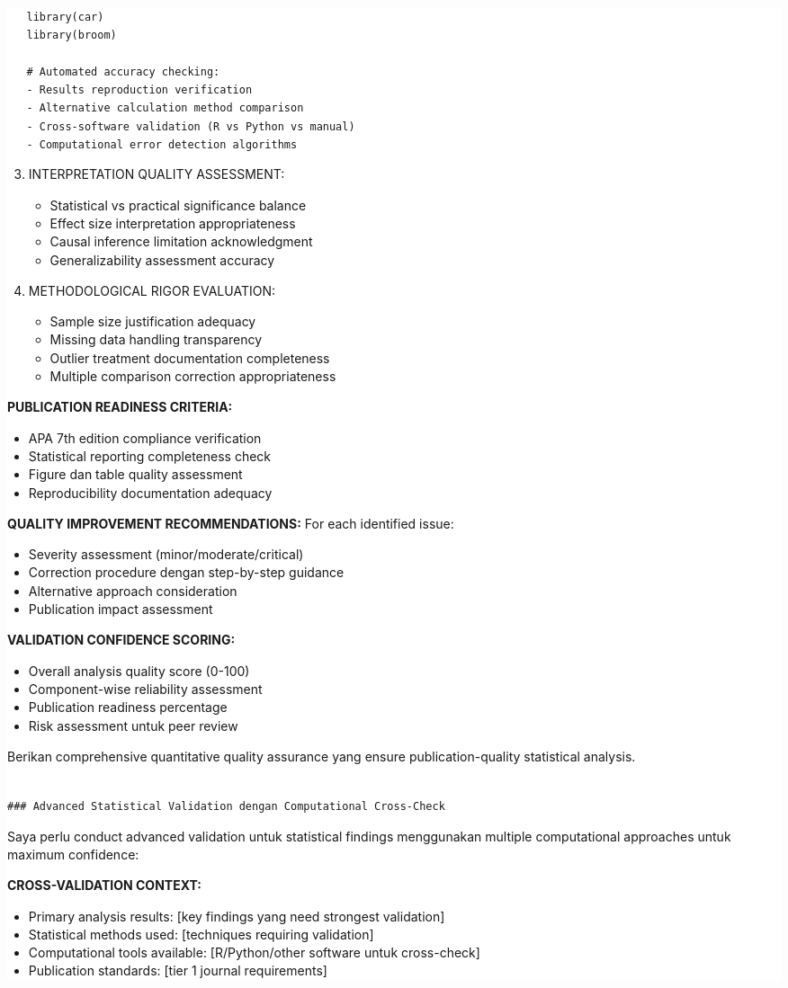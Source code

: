 ```
   library(car)
   library(broom)
   
   # Automated accuracy checking:
   - Results reproduction verification
   - Alternative calculation method comparison
   - Cross-software validation (R vs Python vs manual)
   - Computational error detection algorithms
   ```

3. INTERPRETATION QUALITY ASSESSMENT:
   - Statistical vs practical significance balance
   - Effect size interpretation appropriateness
   - Causal inference limitation acknowledgment
   - Generalizability assessment accuracy

4. METHODOLOGICAL RIGOR EVALUATION:
   - Sample size justification adequacy
   - Missing data handling transparency
   - Outlier treatment documentation completeness
   - Multiple comparison correction appropriateness

**PUBLICATION READINESS CRITERIA:**
- APA 7th edition compliance verification
- Statistical reporting completeness check
- Figure dan table quality assessment
- Reproducibility documentation adequacy

**QUALITY IMPROVEMENT RECOMMENDATIONS:**
For each identified issue:
- Severity assessment (minor/moderate/critical)
- Correction procedure dengan step-by-step guidance
- Alternative approach consideration
- Publication impact assessment

**VALIDATION CONFIDENCE SCORING:**
- Overall analysis quality score (0-100)
- Component-wise reliability assessment
- Publication readiness percentage
- Risk assessment untuk peer review

Berikan comprehensive quantitative quality assurance yang ensure publication-quality statistical analysis.
```

### Advanced Statistical Validation dengan Computational Cross-Check
```
Saya perlu conduct advanced validation untuk statistical findings menggunakan multiple computational approaches untuk maximum confidence:

**CROSS-VALIDATION CONTEXT:**
- Primary analysis results: [key findings yang need strongest validation]
- Statistical methods used: [techniques requiring validation]
- Computational tools available: [R/Python/other software untuk cross-check]
- Publication standards: [tier 1 journal requirements]
